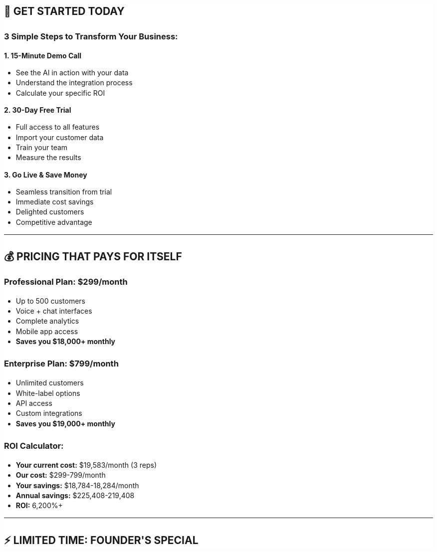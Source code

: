 ## 🚀 **GET STARTED TODAY**

### **3 Simple Steps to Transform Your Business:**

**1. 15-Minute Demo Call**
- See the AI in action with your data
- Understand the integration process
- Calculate your specific ROI

**2. 30-Day Free Trial**
- Full access to all features
- Import your customer data
- Train your team
- Measure the results

**3. Go Live & Save Money**
- Seamless transition from trial
- Immediate cost savings
- Delighted customers
- Competitive advantage

---

## 💰 **PRICING THAT PAYS FOR ITSELF**

### **Professional Plan: $299/month**
- Up to 500 customers
- Voice + chat interfaces
- Complete analytics
- Mobile app access
- **Saves you $18,000+ monthly**

### **Enterprise Plan: $799/month**
- Unlimited customers
- White-label options
- API access
- Custom integrations
- **Saves you $19,000+ monthly**

### **ROI Calculator:**
- **Your current cost:** $19,583/month (3 reps)
- **Our cost:** $299-799/month
- **Your savings:** $18,784-18,284/month
- **Annual savings:** $225,408-219,408
- **ROI:** 6,200%+

---

## ⚡ **LIMITED TIME: FOUNDER'S SPECIAL**
